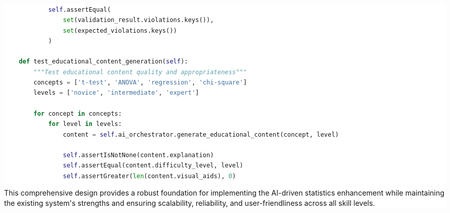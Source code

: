 ```python
            self.assertEqual(
                set(validation_result.violations.keys()),
                set(expected_violations.keys())
            )
    
    def test_educational_content_generation(self):
        """Test educational content quality and appropriateness"""
        concepts = ['t-test', 'ANOVA', 'regression', 'chi-square']
        levels = ['novice', 'intermediate', 'expert']
        
        for concept in concepts:
            for level in levels:
                content = self.ai_orchestrator.generate_educational_content(concept, level)
                
                self.assertIsNotNone(content.explanation)
                self.assertEqual(content.difficulty_level, level)
                self.assertGreater(len(content.visual_aids), 0)
```

This comprehensive design provides a robust foundation for implementing the AI-driven statistics enhancement while maintaining the existing system's strengths and ensuring scalability, reliability, and user-friendliness across all skill levels.
